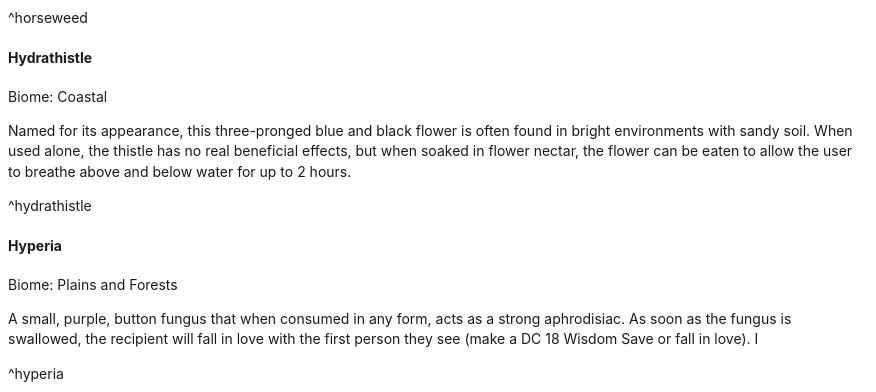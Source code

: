 ^horseweed

#### Hydrathistle

Biome: Coastal

Named for its appearance, this three-pronged blue and black flower is often found in bright environments with sandy soil. When used alone, the thistle has no real beneficial effects, but when soaked in flower nectar, the flower can be eaten to allow the user to breathe above and below water for up to 2 hours. 

^hydrathistle

#### Hyperia

Biome: Plains and Forests

A small, purple, button fungus that when consumed in any form, acts as a strong aphrodisiac. As soon as the fungus is swallowed, the recipient will fall in love with the first person they see (make a DC 18 Wisdom Save or fall in love). I 

^hyperia

